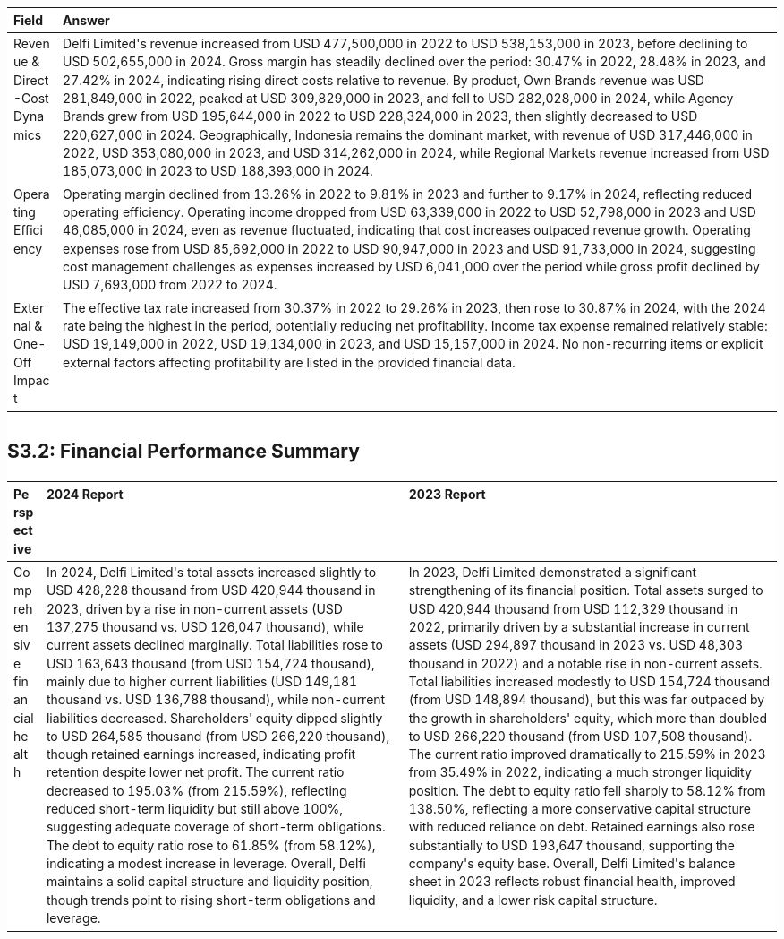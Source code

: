 | Field | Answer |
| :---- | :---- |
| Revenue & Direct-Cost Dynamics | Delfi Limited's revenue increased from USD 477,500,000 in 2022 to USD 538,153,000 in 2023, before declining to USD 502,655,000 in 2024. Gross margin has steadily declined over the period: 30.47% in 2022, 28.48% in 2023, and 27.42% in 2024, indicating rising direct costs relative to revenue. By product, Own Brands revenue was USD 281,849,000 in 2022, peaked at USD 309,829,000 in 2023, and fell to USD 282,028,000 in 2024, while Agency Brands grew from USD 195,644,000 in 2022 to USD 228,324,000 in 2023, then slightly decreased to USD 220,627,000 in 2024. Geographically, Indonesia remains the dominant market, with revenue of USD 317,446,000 in 2022, USD 353,080,000 in 2023, and USD 314,262,000 in 2024, while Regional Markets revenue increased from USD 185,073,000 in 2023 to USD 188,393,000 in 2024. |
| Operating Efficiency | Operating margin declined from 13.26% in 2022 to 9.81% in 2023 and further to 9.17% in 2024, reflecting reduced operating efficiency. Operating income dropped from USD 63,339,000 in 2022 to USD 52,798,000 in 2023 and USD 46,085,000 in 2024, even as revenue fluctuated, indicating that cost increases outpaced revenue growth. Operating expenses rose from USD 85,692,000 in 2022 to USD 90,947,000 in 2023 and USD 91,733,000 in 2024, suggesting cost management challenges as expenses increased by USD 6,041,000 over the period while gross profit declined by USD 7,693,000 from 2022 to 2024. |
| External & One-Off Impact | The effective tax rate increased from 30.37% in 2022 to 29.26% in 2023, then rose to 30.87% in 2024, with the 2024 rate being the highest in the period, potentially reducing net profitability. Income tax expense remained relatively stable: USD 19,149,000 in 2022, USD 19,134,000 in 2023, and USD 15,157,000 in 2024. No non-recurring items or explicit external factors affecting profitability are listed in the provided financial data. |


## S3.2: Financial Performance Summary

| Perspective | 2024 Report | 2023 Report |
| :---- | :---- | :---- |
| Comprehensive financial health | In 2024, Delfi Limited's total assets increased slightly to USD 428,228 thousand from USD 420,944 thousand in 2023, driven by a rise in non-current assets (USD 137,275 thousand vs. USD 126,047 thousand), while current assets declined marginally. Total liabilities rose to USD 163,643 thousand (from USD 154,724 thousand), mainly due to higher current liabilities (USD 149,181 thousand vs. USD 136,788 thousand), while non-current liabilities decreased. Shareholders' equity dipped slightly to USD 264,585 thousand (from USD 266,220 thousand), though retained earnings increased, indicating profit retention despite lower net profit. The current ratio decreased to 195.03% (from 215.59%), reflecting reduced short-term liquidity but still above 100%, suggesting adequate coverage of short-term obligations. The debt to equity ratio rose to 61.85% (from 58.12%), indicating a modest increase in leverage. Overall, Delfi maintains a solid capital structure and liquidity position, though trends point to rising short-term obligations and leverage. | In 2023, Delfi Limited demonstrated a significant strengthening of its financial position. Total assets surged to USD 420,944 thousand from USD 112,329 thousand in 2022, primarily driven by a substantial increase in current assets (USD 294,897 thousand in 2023 vs. USD 48,303 thousand in 2022) and a notable rise in non-current assets. Total liabilities increased modestly to USD 154,724 thousand (from USD 148,894 thousand), but this was far outpaced by the growth in shareholders' equity, which more than doubled to USD 266,220 thousand (from USD 107,508 thousand). The current ratio improved dramatically to 215.59% in 2023 from 35.49% in 2022, indicating a much stronger liquidity position. The debt to equity ratio fell sharply to 58.12% from 138.50%, reflecting a more conservative capital structure with reduced reliance on debt. Retained earnings also rose substantially to USD 193,647 thousand, supporting the company's equity base. Overall, Delfi Limited's balance sheet in 2023 reflects robust financial health, improved liquidity, and a lower risk capital structure. |